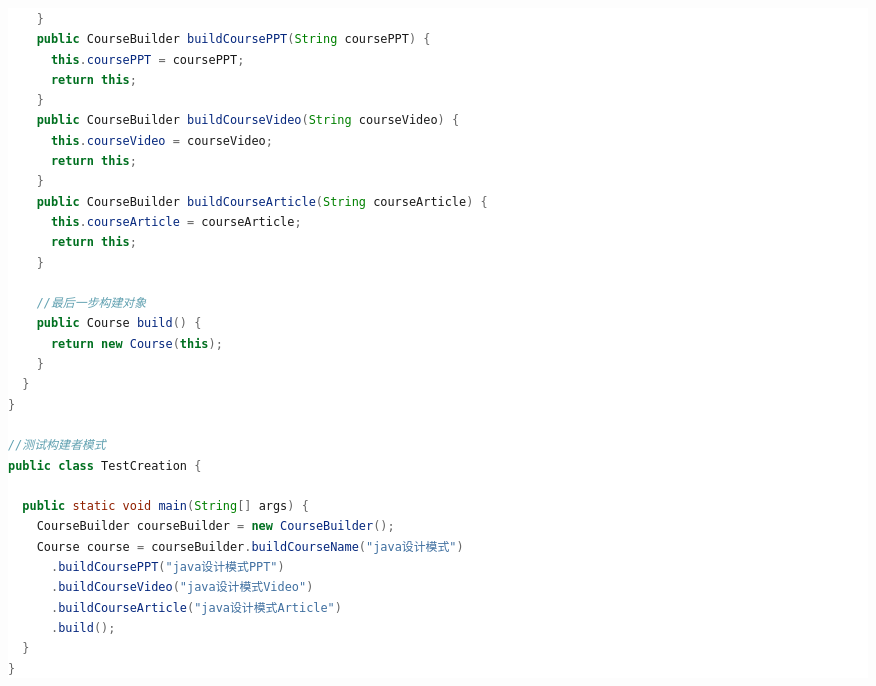 ```java
    }
    public CourseBuilder buildCoursePPT(String coursePPT) {
      this.coursePPT = coursePPT;
      return this;
    }
    public CourseBuilder buildCourseVideo(String courseVideo) {
      this.courseVideo = courseVideo;
      return this;
    }
    public CourseBuilder buildCourseArticle(String courseArticle) {
      this.courseArticle = courseArticle;
      return this;
    }

    //最后一步构建对象
    public Course build() {
      return new Course(this);
    }
  }
}

//测试构建者模式
public class TestCreation {

  public static void main(String[] args) {
    CourseBuilder courseBuilder = new CourseBuilder();
    Course course = courseBuilder.buildCourseName("java设计模式")
      .buildCoursePPT("java设计模式PPT")
      .buildCourseVideo("java设计模式Video")
      .buildCourseArticle("java设计模式Article")
      .build();
  }
}
```

